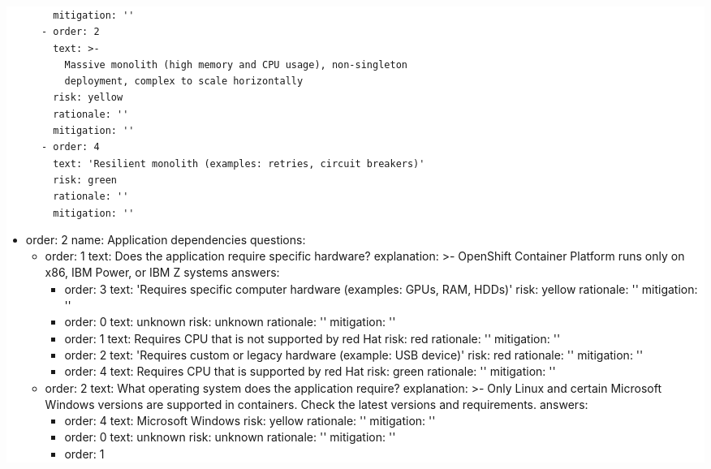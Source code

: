             mitigation: ''
          - order: 2
            text: >-
              Massive monolith (high memory and CPU usage), non-singleton
              deployment, complex to scale horizontally
            risk: yellow
            rationale: ''
            mitigation: ''
          - order: 4
            text: 'Resilient monolith (examples: retries, circuit breakers)'
            risk: green
            rationale: ''
            mitigation: ''
  - order: 2
    name: Application dependencies
    questions:
      - order: 1
        text: Does the application require specific hardware?
        explanation: >-
          OpenShift Container Platform runs only on x86, IBM Power, or IBM Z
          systems
        answers:
          - order: 3
            text: 'Requires specific computer hardware (examples: GPUs, RAM, HDDs)'
            risk: yellow
            rationale: ''
            mitigation: ''
          - order: 0
            text: unknown
            risk: unknown
            rationale: ''
            mitigation: ''
          - order: 1
            text: Requires CPU that is not supported by red Hat
            risk: red
            rationale: ''
            mitigation: ''
          - order: 2
            text: 'Requires custom or legacy hardware (example: USB device)'
            risk: red
            rationale: ''
            mitigation: ''
          - order: 4
            text: Requires CPU that is supported by red Hat
            risk: green
            rationale: ''
            mitigation: ''
      - order: 2
        text: What operating system does the application require?
        explanation: >-
          Only Linux and certain Microsoft Windows versions are supported in
          containers. Check the latest versions and requirements.
        answers:
          - order: 4
            text: Microsoft Windows
            risk: yellow
            rationale: ''
            mitigation: ''
          - order: 0
            text: unknown
            risk: unknown
            rationale: ''
            mitigation: ''
          - order: 1